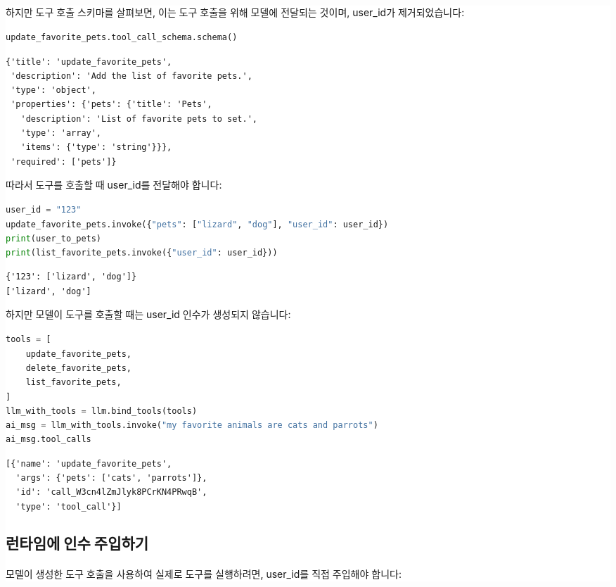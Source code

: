 
하지만 도구 호출 스키마를 살펴보면, 이는 도구 호출을 위해 모델에 전달되는 것이며, user_id가 제거되었습니다:

```python
update_favorite_pets.tool_call_schema.schema()
```


```output
{'title': 'update_favorite_pets',
 'description': 'Add the list of favorite pets.',
 'type': 'object',
 'properties': {'pets': {'title': 'Pets',
   'description': 'List of favorite pets to set.',
   'type': 'array',
   'items': {'type': 'string'}}},
 'required': ['pets']}
```


따라서 도구를 호출할 때 user_id를 전달해야 합니다:

```python
user_id = "123"
update_favorite_pets.invoke({"pets": ["lizard", "dog"], "user_id": user_id})
print(user_to_pets)
print(list_favorite_pets.invoke({"user_id": user_id}))
```

```output
{'123': ['lizard', 'dog']}
['lizard', 'dog']
```

하지만 모델이 도구를 호출할 때는 user_id 인수가 생성되지 않습니다:

```python
tools = [
    update_favorite_pets,
    delete_favorite_pets,
    list_favorite_pets,
]
llm_with_tools = llm.bind_tools(tools)
ai_msg = llm_with_tools.invoke("my favorite animals are cats and parrots")
ai_msg.tool_calls
```


```output
[{'name': 'update_favorite_pets',
  'args': {'pets': ['cats', 'parrots']},
  'id': 'call_W3cn4lZmJlyk8PCrKN4PRwqB',
  'type': 'tool_call'}]
```


## 런타임에 인수 주입하기

모델이 생성한 도구 호출을 사용하여 실제로 도구를 실행하려면, user_id를 직접 주입해야 합니다:
